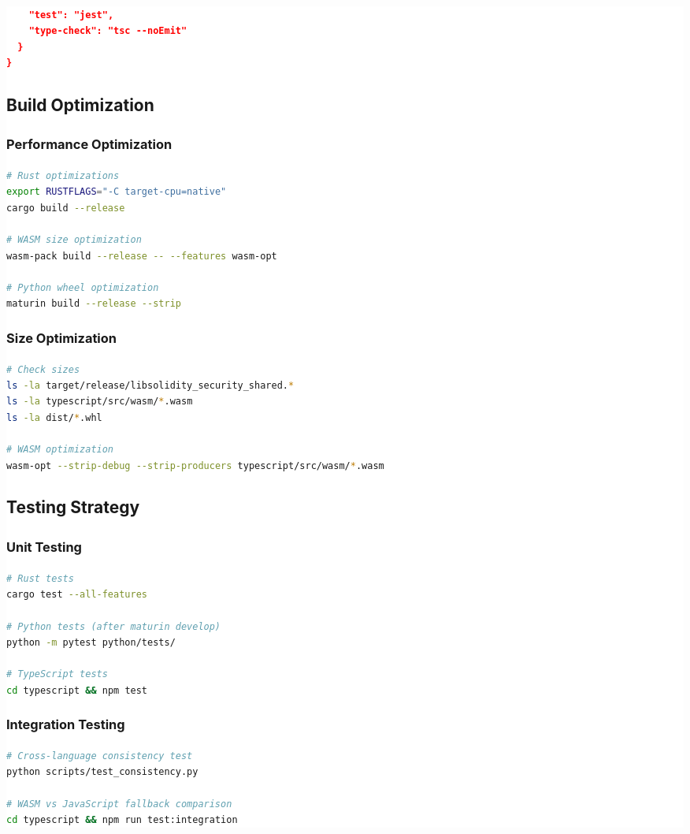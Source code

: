 ```json
    "test": "jest",
    "type-check": "tsc --noEmit"
  }
}
```

## Build Optimization

### Performance Optimization
```bash
# Rust optimizations
export RUSTFLAGS="-C target-cpu=native"
cargo build --release

# WASM size optimization
wasm-pack build --release -- --features wasm-opt

# Python wheel optimization
maturin build --release --strip
```

### Size Optimization
```bash
# Check sizes
ls -la target/release/libsolidity_security_shared.*
ls -la typescript/src/wasm/*.wasm
ls -la dist/*.whl

# WASM optimization
wasm-opt --strip-debug --strip-producers typescript/src/wasm/*.wasm
```

## Testing Strategy

### Unit Testing
```bash
# Rust tests
cargo test --all-features

# Python tests (after maturin develop)
python -m pytest python/tests/

# TypeScript tests
cd typescript && npm test
```

### Integration Testing
```bash
# Cross-language consistency test
python scripts/test_consistency.py

# WASM vs JavaScript fallback comparison
cd typescript && npm run test:integration
```
